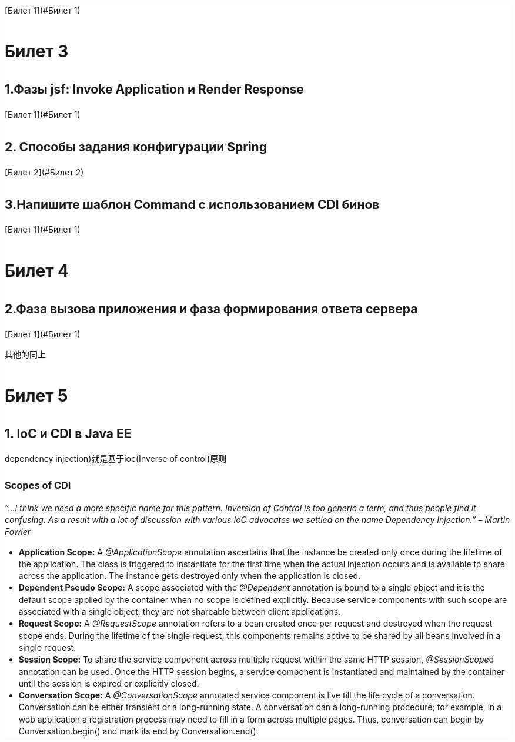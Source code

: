 [Билет 1](#Билет 1)

# Билет 3

## 1.Фазы jsf: Invoke Application и Render Response

[Билет 1](#Билет 1)

## 2. Способы задания конфигурации Spring

[Билет 2](#Билет 2)

## 3.Напишите шаблон Command с использованием CDI бинов

[Билет 1](#Билет 1)

# Билет 4

## 2.Фаза вызова приложения и фаза формирования ответа сервера

[Билет 1](#Билет 1)

其他的同上



# Билет 5

## 1. IoC и CDI в Java EE

dependency injection)就是基于ioc(Inverse of control)原则

### Scopes of CDI

*“…I think we need a more specific name for this pattern. Inversion of Control is too generic a term, and thus people find it confusing. As a result with a lot of discussion with various IoC advocates we settled on the name Dependency Injection.” – Martin Fowler*

- **Application Scope:** A *@ApplicationScope* annotation ascertains that the instance be created only once during the lifetime of the application. The class is triggered to instantiate for the first time when the actual injection occurs and is available to share across the application. The instance gets destroyed only when the application is closed.
- **Dependent Pseudo Scope:** A scope associated with the *@Dependent* annotation is bound to a single object and it is the default scope applied by the container when no scope is defined explicitly. Because service components with such scope are associated with a single object, they are not shareable between client applications.
- **Request Scope:** A *@RequestScope* annotation refers to a bean created once per request and destroyed when the request scope ends. During the lifetime of the single request, this components remains active to be shared by all beans involved in a single request.
- **Session Scope:** To share the service component across multiple request within the same HTTP session, *@SessionScope*d annotation can be used. Once the HTTP session begins, a service component is instantiated and maintained by the container until the session is expired or explicitly closed.
- **Conversation Scope:** A *@ConversationScope* annotated service component is live till the life cycle of a conversation. Conversation can be either transient or a long-running state. A conversation can a long-running procedure; for example, in a web application a registration process may need to fill in a form across multiple pages. Thus, conversation can begin by Conversation.begin() and mark its end by Conversation.end().
